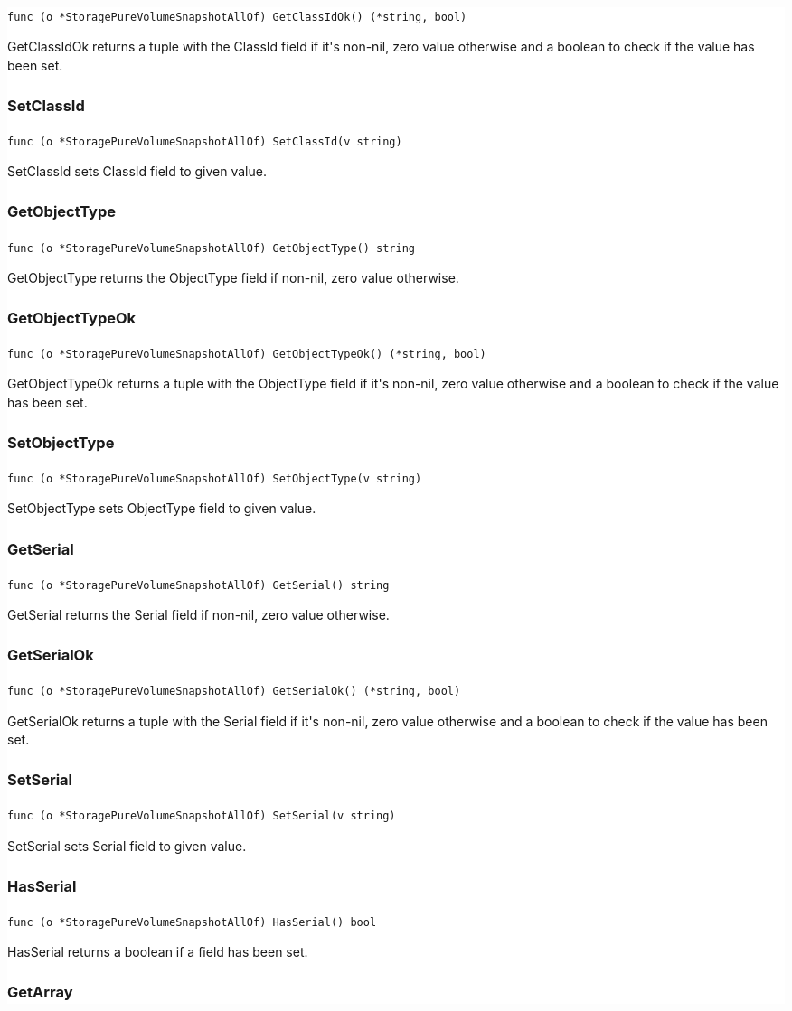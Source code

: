 `func (o *StoragePureVolumeSnapshotAllOf) GetClassIdOk() (*string, bool)`

GetClassIdOk returns a tuple with the ClassId field if it's non-nil, zero value otherwise
and a boolean to check if the value has been set.

### SetClassId

`func (o *StoragePureVolumeSnapshotAllOf) SetClassId(v string)`

SetClassId sets ClassId field to given value.


### GetObjectType

`func (o *StoragePureVolumeSnapshotAllOf) GetObjectType() string`

GetObjectType returns the ObjectType field if non-nil, zero value otherwise.

### GetObjectTypeOk

`func (o *StoragePureVolumeSnapshotAllOf) GetObjectTypeOk() (*string, bool)`

GetObjectTypeOk returns a tuple with the ObjectType field if it's non-nil, zero value otherwise
and a boolean to check if the value has been set.

### SetObjectType

`func (o *StoragePureVolumeSnapshotAllOf) SetObjectType(v string)`

SetObjectType sets ObjectType field to given value.


### GetSerial

`func (o *StoragePureVolumeSnapshotAllOf) GetSerial() string`

GetSerial returns the Serial field if non-nil, zero value otherwise.

### GetSerialOk

`func (o *StoragePureVolumeSnapshotAllOf) GetSerialOk() (*string, bool)`

GetSerialOk returns a tuple with the Serial field if it's non-nil, zero value otherwise
and a boolean to check if the value has been set.

### SetSerial

`func (o *StoragePureVolumeSnapshotAllOf) SetSerial(v string)`

SetSerial sets Serial field to given value.

### HasSerial

`func (o *StoragePureVolumeSnapshotAllOf) HasSerial() bool`

HasSerial returns a boolean if a field has been set.

### GetArray
